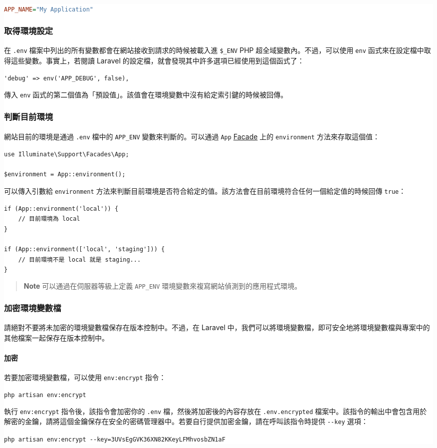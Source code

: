 ```ini
APP_NAME="My Application"
```

<a name="retrieving-environment-configuration"></a>

### 取得環境設定

在 `.env` 檔案中列出的所有變數都會在網站接收到請求的時候被載入進 `$_ENV` PHP 超全域變數內。不過，可以使用 `env` 函式來在設定檔中取得這些變數。事實上，若閱讀 Laravel 的設定檔，就會發現其中許多選項已經使用到這個函式了：

    'debug' => env('APP_DEBUG', false),

傳入 `env` 函式的第二個值為「預設值」。該值會在環境變數中沒有給定索引鍵的時候被回傳。

<a name="determining-the-current-environment"></a>

### 判斷目前環境

網站目前的環境是通過 `.env` 檔中的 `APP_ENV` 變數來判斷的。可以通過 `App` [Facade](/docs/{{version}}/facades) 上的 `environment` 方法來存取這個值：

    use Illuminate\Support\Facades\App;
    
    $environment = App::environment();

可以傳入引數給 `environment` 方法來判斷目前環境是否符合給定的值。該方法會在目前環境符合任何一個給定值的時候回傳 `true`：

    if (App::environment('local')) {
        // 目前環境為 local
    }
    
    if (App::environment(['local', 'staging'])) {
        // 目前環境不是 local 就是 staging...
    }

> **Note** 可以通過在伺服器等級上定義 `APP_ENV` 環境變數來複寫網站偵測到的應用程式環境。

<a name="encrypting-environment-files"></a>

### 加密環境變數檔

請絕對不要將未加密的環境變數檔保存在版本控制中。不過，在 Laravel 中，我們可以將環境變數檔，即可安全地將環境變數檔與專案中的其他檔案一起保存在版本控制中。

<a name="encryption"></a>

#### 加密

若要加密環境變數檔，可以使用 `env:encrypt` 指令：

```shell
php artisan env:encrypt
```

執行 `env:encrypt` 指令後，該指令會加密你的 `.env` 檔，然後將加密後的內容存放在 `.env.encrypted` 檔案中。該指令的輸出中會包含用於解密的金鑰，請將這個金鑰保存在安全的密碼管理器中。若要自行提供加密金鑰，請在呼叫該指令時提供 `--key` 選項：

```shell
php artisan env:encrypt --key=3UVsEgGVK36XN82KKeyLFMhvosbZN1aF
```

